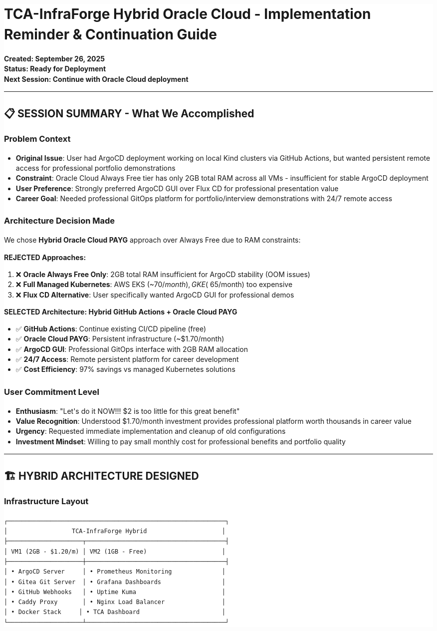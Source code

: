 # TCA-InfraForge Hybrid Oracle Cloud - Implementation Reminder & Continuation Guide
**Created: September 26, 2025**  
**Status: Ready for Deployment**  
**Next Session: Continue with Oracle Cloud deployment**

---

## 📋 **SESSION SUMMARY - What We Accomplished**

### **Problem Context**
- **Original Issue**: User had ArgoCD deployment working on local Kind clusters via GitHub Actions, but wanted persistent remote access for professional portfolio demonstrations
- **Constraint**: Oracle Cloud Always Free tier has only 2GB total RAM across all VMs - insufficient for stable ArgoCD deployment
- **User Preference**: Strongly preferred ArgoCD GUI over Flux CD for professional presentation value
- **Career Goal**: Needed professional GitOps platform for portfolio/interview demonstrations with 24/7 remote access

### **Architecture Decision Made**
We chose **Hybrid Oracle Cloud PAYG** approach over Always Free due to RAM constraints:

**REJECTED Approaches:**
1. ❌ **Oracle Always Free Only**: 2GB total RAM insufficient for ArgoCD stability (OOM issues)
2. ❌ **Full Managed Kubernetes**: AWS EKS (~$70/month), GKE (~$65/month) too expensive
3. ❌ **Flux CD Alternative**: User specifically wanted ArgoCD GUI for professional demos

**SELECTED Architecture: Hybrid GitHub Actions + Oracle Cloud PAYG**
- ✅ **GitHub Actions**: Continue existing CI/CD pipeline (free)
- ✅ **Oracle Cloud PAYG**: Persistent infrastructure (~$1.70/month)
- ✅ **ArgoCD GUI**: Professional GitOps interface with 2GB RAM allocation
- ✅ **24/7 Access**: Remote persistent platform for career development
- ✅ **Cost Efficiency**: 97% savings vs managed Kubernetes solutions

### **User Commitment Level**
- **Enthusiasm**: "Let's do it NOW!!! $2 is too little for this great benefit"
- **Value Recognition**: Understood $1.70/month investment provides professional platform worth thousands in career value
- **Urgency**: Requested immediate implementation and cleanup of old configurations
- **Investment Mindset**: Willing to pay small monthly cost for professional benefits and portfolio quality

---

## 🏗️ **HYBRID ARCHITECTURE DESIGNED**

### **Infrastructure Layout**
```
┌─────────────────────────────────────────────────────────────┐
│                  TCA-InfraForge Hybrid                     │
├─────────────────────┬───────────────────────────────────────┤
│ VM1 (2GB - $1.20/m) │ VM2 (1GB - Free)                     │
├─────────────────────┼───────────────────────────────────────┤
│ • ArgoCD Server     │ • Prometheus Monitoring              │
│ • Gitea Git Server  │ • Grafana Dashboards                 │
│ • GitHub Webhooks   │ • Uptime Kuma                        │
│ • Caddy Proxy       │ • Nginx Load Balancer                │
│ • Docker Stack     │ • TCA Dashboard                       │
└─────────────────────┴───────────────────────────────────────┘
```
